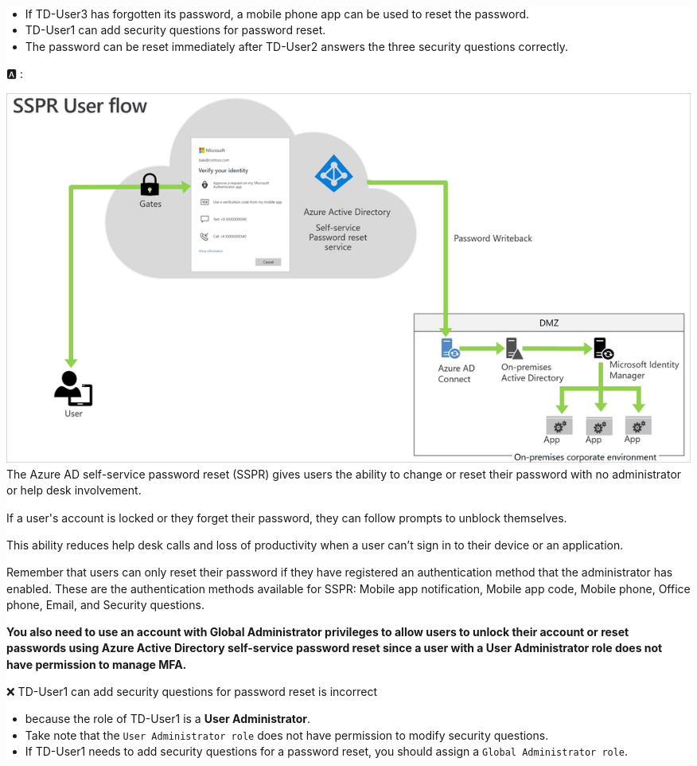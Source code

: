 - If TD-User3 has forgotten its password, a mobile phone app can be used to reset the password.  
- TD-User1 can add security questions for password reset.    
- The password can be reset immediately after TD-User2 answers the three security questions correctly.  

:a: : 

![Alt text](image-97.png)
The Azure AD self-service password reset (SSPR) gives users the ability to change or reset their password with no administrator or help desk involvement.   

If a user's account is locked or they forget their password, they can follow prompts to unblock themselves. 

This ability reduces help desk calls and loss of productivity when a user can’t sign in to their device or an application.

Remember that users can only reset their password if they have registered an authentication method that the administrator has enabled. These are the authentication methods available for SSPR: 
Mobile app notification, Mobile app code, Mobile phone, Office phone, Email, and Security questions.

**You also need to use an account with Global Administrator privileges to allow users to unlock their account or reset passwords using Azure Active Directory self-service password reset since a user with a User Administrator role does not have permission to manage MFA.** 

:x: TD-User1 can add security questions for password reset is incorrect 
- because the role of TD-User1 is a **User Administrator**. 
- Take note that the `User Administrator role` does not have permission to modify security questions. 
- If TD-User1 needs to add security questions for a password reset, you should assign a `Global Administrator role`.
